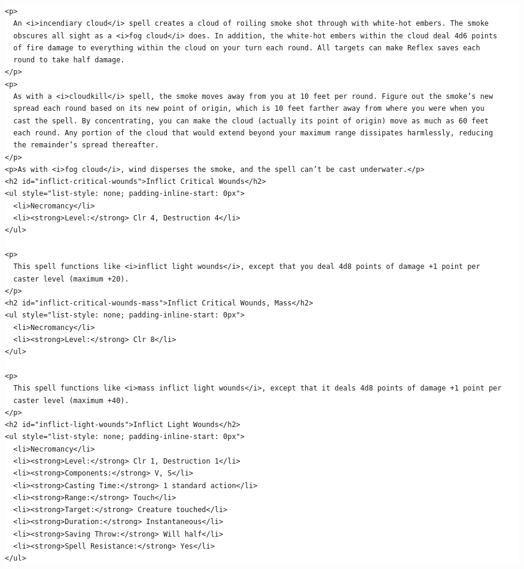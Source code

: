     <p>
      An <i>incendiary cloud</i> spell creates a cloud of roiling smoke shot through with white-hot embers. The smoke
      obscures all sight as a <i>fog cloud</i> does. In addition, the white-hot embers within the cloud deal 4d6 points
      of fire damage to everything within the cloud on your turn each round. All targets can make Reflex saves each
      round to take half damage.
    </p>
    <p>
      As with a <i>cloudkill</i> spell, the smoke moves away from you at 10 feet per round. Figure out the smoke’s new
      spread each round based on its new point of origin, which is 10 feet farther away from where you were when you
      cast the spell. By concentrating, you can make the cloud (actually its point of origin) move as much as 60 feet
      each round. Any portion of the cloud that would extend beyond your maximum range dissipates harmlessly, reducing
      the remainder’s spread thereafter.
    </p>
    <p>As with <i>fog cloud</i>, wind disperses the smoke, and the spell can’t be cast underwater.</p>
    <h2 id="inflict-critical-wounds">Inflict Critical Wounds</h2>
    <ul style="list-style: none; padding-inline-start: 0px">
      <li>Necromancy</li>
      <li><strong>Level:</strong> Clr 4, Destruction 4</li>
    </ul>

    <p>
      This spell functions like <i>inflict light wounds</i>, except that you deal 4d8 points of damage +1 point per
      caster level (maximum +20).
    </p>
    <h2 id="inflict-critical-wounds-mass">Inflict Critical Wounds, Mass</h2>
    <ul style="list-style: none; padding-inline-start: 0px">
      <li>Necromancy</li>
      <li><strong>Level:</strong> Clr 8</li>
    </ul>

    <p>
      This spell functions like <i>mass inflict light wounds</i>, except that it deals 4d8 points of damage +1 point per
      caster level (maximum +40).
    </p>
    <h2 id="inflict-light-wounds">Inflict Light Wounds</h2>
    <ul style="list-style: none; padding-inline-start: 0px">
      <li>Necromancy</li>
      <li><strong>Level:</strong> Clr 1, Destruction 1</li>
      <li><strong>Components:</strong> V, S</li>
      <li><strong>Casting Time:</strong> 1 standard action</li>
      <li><strong>Range:</strong> Touch</li>
      <li><strong>Target:</strong> Creature touched</li>
      <li><strong>Duration:</strong> Instantaneous</li>
      <li><strong>Saving Throw:</strong> Will half</li>
      <li><strong>Spell Resistance:</strong> Yes</li>
    </ul>
